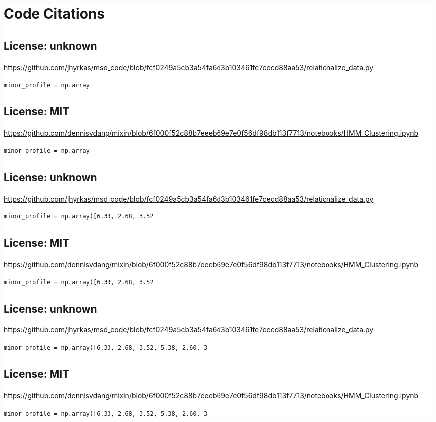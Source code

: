 # Code Citations

## License: unknown
https://github.com/jhyrkas/msd_code/blob/fcf0249a5cb3a54fa6d3b103461fe7cecd88aa53/relationalize_data.py

```
minor_profile = np.array
```


## License: MIT
https://github.com/dennisvdang/mixin/blob/6f000f52c88b7eeeb69e7e0f56df98db113f7713/notebooks/HMM_Clustering.ipynb

```
minor_profile = np.array
```


## License: unknown
https://github.com/jhyrkas/msd_code/blob/fcf0249a5cb3a54fa6d3b103461fe7cecd88aa53/relationalize_data.py

```
minor_profile = np.array([6.33, 2.68, 3.52
```


## License: MIT
https://github.com/dennisvdang/mixin/blob/6f000f52c88b7eeeb69e7e0f56df98db113f7713/notebooks/HMM_Clustering.ipynb

```
minor_profile = np.array([6.33, 2.68, 3.52
```


## License: unknown
https://github.com/jhyrkas/msd_code/blob/fcf0249a5cb3a54fa6d3b103461fe7cecd88aa53/relationalize_data.py

```
minor_profile = np.array([6.33, 2.68, 3.52, 5.38, 2.60, 3
```


## License: MIT
https://github.com/dennisvdang/mixin/blob/6f000f52c88b7eeeb69e7e0f56df98db113f7713/notebooks/HMM_Clustering.ipynb

```
minor_profile = np.array([6.33, 2.68, 3.52, 5.38, 2.60, 3
```
